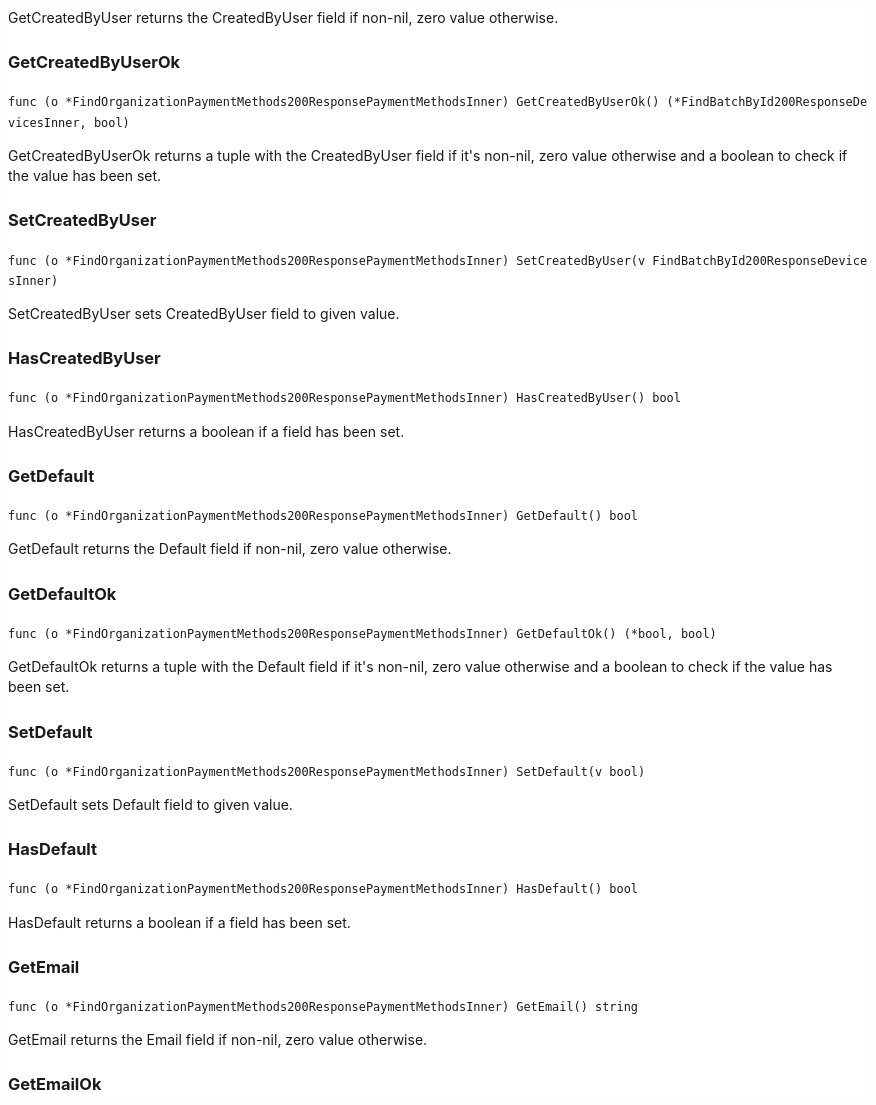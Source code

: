 GetCreatedByUser returns the CreatedByUser field if non-nil, zero value otherwise.

### GetCreatedByUserOk

`func (o *FindOrganizationPaymentMethods200ResponsePaymentMethodsInner) GetCreatedByUserOk() (*FindBatchById200ResponseDevicesInner, bool)`

GetCreatedByUserOk returns a tuple with the CreatedByUser field if it's non-nil, zero value otherwise
and a boolean to check if the value has been set.

### SetCreatedByUser

`func (o *FindOrganizationPaymentMethods200ResponsePaymentMethodsInner) SetCreatedByUser(v FindBatchById200ResponseDevicesInner)`

SetCreatedByUser sets CreatedByUser field to given value.

### HasCreatedByUser

`func (o *FindOrganizationPaymentMethods200ResponsePaymentMethodsInner) HasCreatedByUser() bool`

HasCreatedByUser returns a boolean if a field has been set.

### GetDefault

`func (o *FindOrganizationPaymentMethods200ResponsePaymentMethodsInner) GetDefault() bool`

GetDefault returns the Default field if non-nil, zero value otherwise.

### GetDefaultOk

`func (o *FindOrganizationPaymentMethods200ResponsePaymentMethodsInner) GetDefaultOk() (*bool, bool)`

GetDefaultOk returns a tuple with the Default field if it's non-nil, zero value otherwise
and a boolean to check if the value has been set.

### SetDefault

`func (o *FindOrganizationPaymentMethods200ResponsePaymentMethodsInner) SetDefault(v bool)`

SetDefault sets Default field to given value.

### HasDefault

`func (o *FindOrganizationPaymentMethods200ResponsePaymentMethodsInner) HasDefault() bool`

HasDefault returns a boolean if a field has been set.

### GetEmail

`func (o *FindOrganizationPaymentMethods200ResponsePaymentMethodsInner) GetEmail() string`

GetEmail returns the Email field if non-nil, zero value otherwise.

### GetEmailOk

